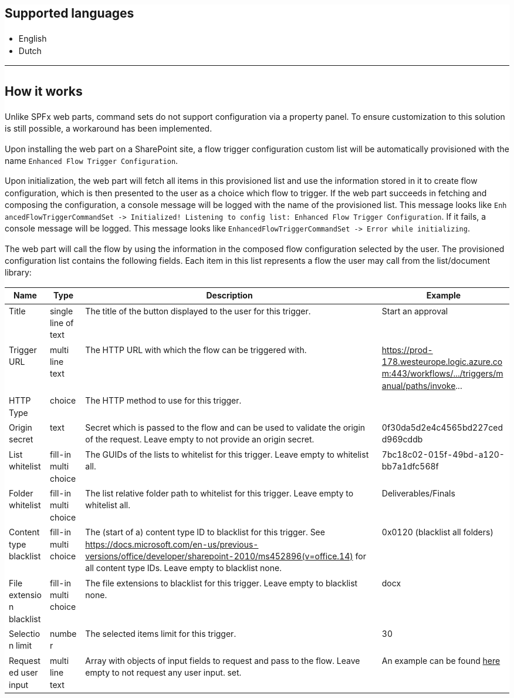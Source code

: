 ## Supported languages
- English
- Dutch

---

## How it works

Unlike SPFx web parts, command sets do not support configuration via a property panel. To ensure customization to this solution is still possible, a workaround has been implemented. 

Upon installing the web part on a SharePoint site, a flow trigger configuration custom list will be automatically provisioned with the name ````Enhanced Flow Trigger Configuration````.

Upon initialization, the web part will fetch all items in this provisioned list and use the information stored in it to create flow configuration, which is then presented to the user as a choice which flow to trigger. If the web part succeeds in fetching and composing the configuration, a console message will be logged with the name of the provisioned list. This message looks like ````EnhancedFlowTriggerCommandSet -> Initialized! Listening to config list: Enhanced Flow Trigger Configuration````.
If it fails, a console message will be logged. This message looks like ````EnhancedFlowTriggerCommandSet -> Error while initializing````.

The web part will call the flow by using the information in the composed flow configuration selected by the user.
The provisioned configuration list contains the following  fields. Each item in this list represents a flow the user may call from the list/document library:

| Name                     | Type                 | Description                                                                                                                                                                                                                            | Example                                                                                       |
| ------------------------ | -------------------- | -------------------------------------------------------------------------------------------------------------------------------------------------------------------------------------------------------------------------------------- | --------------------------------------------------------------------------------------------- |
| Title                    | single line of text  | The title of the button displayed to the user for this trigger.                                                                                                                                                                        | Start an approval                                                                             |
| Trigger URL              | multi line text      | The HTTP URL with which the flow can be triggered with.                                                                                                                                                                                | https://prod-178.westeurope.logic.azure.com:443/workflows/.../triggers/manual/paths/invoke... |
| HTTP Type                | choice               | The HTTP method to use for this trigger.                                                                                                                                                                                               |
| Origin secret            | text                 | Secret which is passed to the flow and can be used to validate the origin of the request. Leave empty to not provide an origin secret.                                                                                                 | 0f30da5d2e4c4565bd227cedd969cddb                                                              |
| List whitelist           | fill-in multi choice | The GUIDs of the lists to whitelist for this trigger. Leave empty to whitelist all.                                                                                                                                                    | 7bc18c02-015f-49bd-a120-bb7a1dfc568f                                                          |
| Folder whitelist         | fill-in multi choice | The list relative folder path to whitelist for this trigger. Leave empty to whitelist all.                                                                                                                                             | Deliverables/Finals                                                                           |
| Content type blacklist   | fill-in multi choice | The (start of a) content type ID to blacklist for this trigger. See https://docs.microsoft.com/en-us/previous-versions/office/developer/sharepoint-2010/ms452896(v=office.14) for all content type IDs. Leave empty to blacklist none. | 0x0120 (blacklist all folders)                                                                |
| File extension blacklist | fill-in multi choice | The file extensions to blacklist for this trigger. Leave empty to blacklist none.                                                                                                                                                      | docx                                                                                          |
| Selection limit          | number               | The selected items limit for this trigger.                                                                                                                                                                                             | 30                                                                                            |
| Requested user input     | multi line text      | Array with objects of input fields to request and pass to the flow. Leave empty to not request any user input. set.                                                                                                                    | An example can be found [here](resources/request-user-input-example.jsonc)                    |
